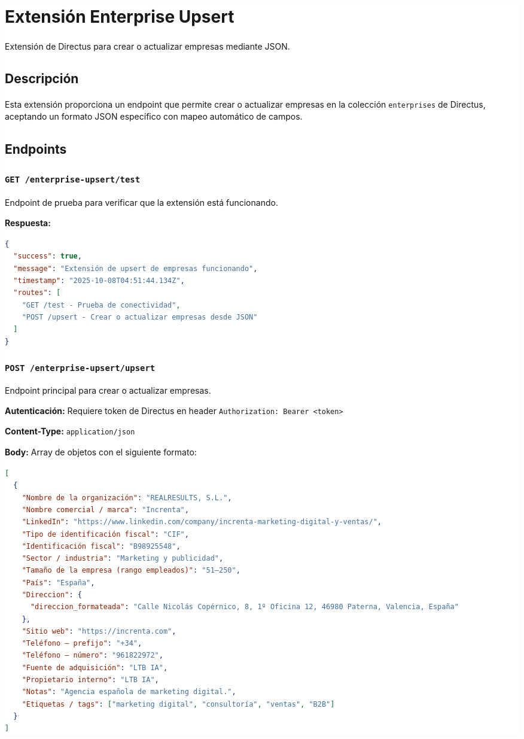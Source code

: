 # Extensión Enterprise Upsert

Extensión de Directus para crear o actualizar empresas mediante JSON.

## Descripción

Esta extensión proporciona un endpoint que permite crear o actualizar empresas en la colección `enterprises` de Directus, aceptando un formato JSON específico con mapeo automático de campos.

## Endpoints

### `GET /enterprise-upsert/test`

Endpoint de prueba para verificar que la extensión está funcionando.

**Respuesta:**
```json
{
  "success": true,
  "message": "Extensión de upsert de empresas funcionando",
  "timestamp": "2025-10-08T04:51:44.134Z",
  "routes": [
    "GET /test - Prueba de conectividad",
    "POST /upsert - Crear o actualizar empresas desde JSON"
  ]
}
```

### `POST /enterprise-upsert/upsert`

Endpoint principal para crear o actualizar empresas.

**Autenticación:** Requiere token de Directus en header `Authorization: Bearer <token>`

**Content-Type:** `application/json`

**Body:** Array de objetos con el siguiente formato:

```json
[
  {
    "Nombre de la organización": "REALRESULTS, S.L.",
    "Nombre comercial / marca": "Increnta",
    "LinkedIn": "https://www.linkedin.com/company/increnta-marketing-digital-y-ventas/",
    "Tipo de identificación fiscal": "CIF",
    "Identificación fiscal": "B98925548",
    "Sector / industria": "Marketing y publicidad",
    "Tamaño de la empresa (rango empleados)": "51–250",
    "País": "España",
    "Direccion": {
      "direccion_formateada": "Calle Nicolás Copérnico, 8, 1º Oficina 12, 46980 Paterna, Valencia, España"
    },
    "Sitio web": "https://increnta.com",
    "Teléfono – prefijo": "+34",
    "Teléfono – número": "961822972",
    "Fuente de adquisición": "LTB IA",
    "Propietario interno": "LTB IA",
    "Notas": "Agencia española de marketing digital.",
    "Etiquetas / tags": ["marketing digital", "consultoría", "ventas", "B2B"]
  }
]
```
